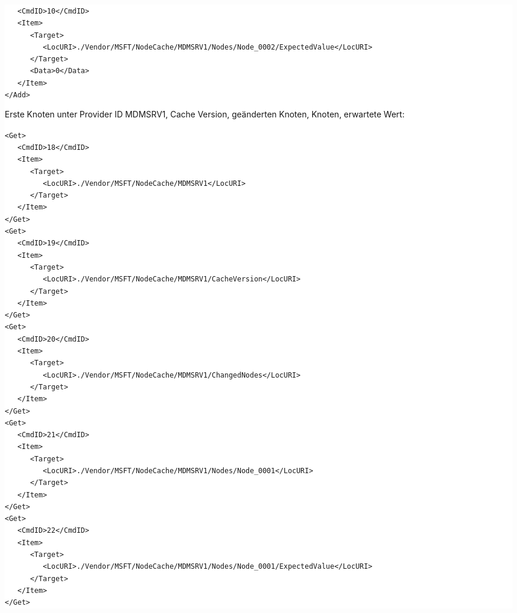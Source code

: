 ``` syntax
   <CmdID>10</CmdID>
   <Item>
      <Target>
         <LocURI>./Vendor/MSFT/NodeCache/MDMSRV1/Nodes/Node_0002/ExpectedValue</LocURI>
      </Target>
      <Data>0</Data>
   </Item>
</Add>
```

Erste Knoten unter Provider ID MDMSRV1, Cache Version, geänderten Knoten, Knoten, erwartete Wert:

``` syntax
<Get>
   <CmdID>18</CmdID>
   <Item>
      <Target>
         <LocURI>./Vendor/MSFT/NodeCache/MDMSRV1</LocURI>
      </Target>
   </Item>
</Get>
<Get>
   <CmdID>19</CmdID>
   <Item>
      <Target>
         <LocURI>./Vendor/MSFT/NodeCache/MDMSRV1/CacheVersion</LocURI>
      </Target>
   </Item>
</Get>
<Get>
   <CmdID>20</CmdID>
   <Item>
      <Target>
         <LocURI>./Vendor/MSFT/NodeCache/MDMSRV1/ChangedNodes</LocURI>
      </Target>
   </Item>
</Get>
<Get>
   <CmdID>21</CmdID>
   <Item>
      <Target>
         <LocURI>./Vendor/MSFT/NodeCache/MDMSRV1/Nodes/Node_0001</LocURI>
      </Target>
   </Item>
</Get>
<Get>
   <CmdID>22</CmdID>
   <Item>
      <Target>
         <LocURI>./Vendor/MSFT/NodeCache/MDMSRV1/Nodes/Node_0001/ExpectedValue</LocURI>
      </Target>
   </Item>
</Get>
```
